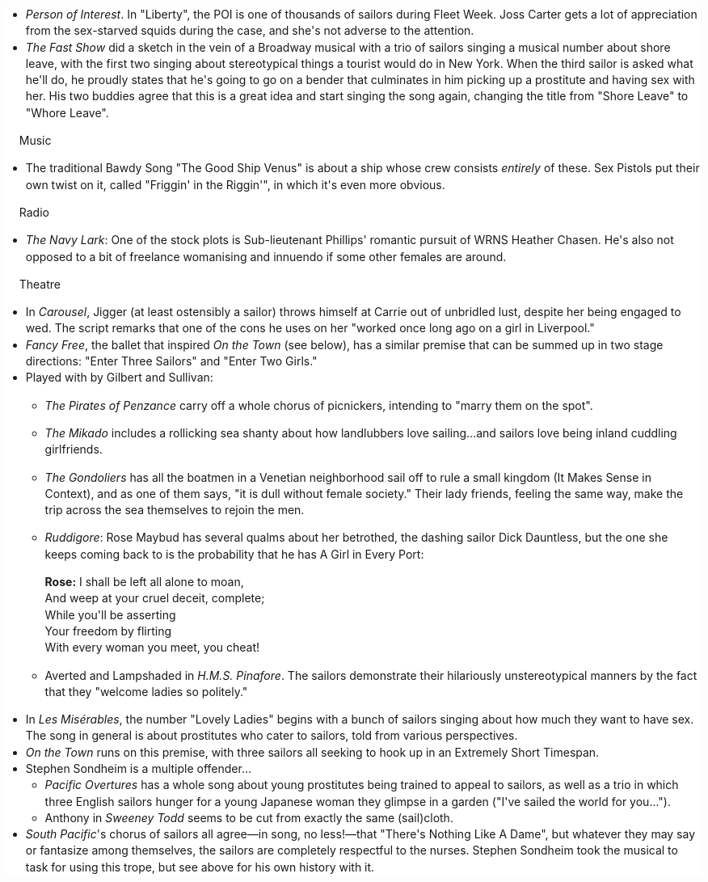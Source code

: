 -   _Person of Interest_. In "Liberty", the POI is one of thousands of sailors during Fleet Week. Joss Carter gets a lot of appreciation from the sex-starved squids during the case, and she's not adverse to the attention.
-   _The Fast Show_ did a sketch in the vein of a Broadway musical with a trio of sailors singing a musical number about shore leave, with the first two singing about stereotypical things a tourist would do in New York. When the third sailor is asked what he'll do, he proudly states that he's going to go on a bender that culminates in him picking up a prostitute and having sex with her. His two buddies agree that this is a great idea and start singing the song again, changing the title from "Shore Leave" to "Whore Leave".

    Music 

-   The traditional Bawdy Song "The Good Ship Venus" is about a ship whose crew consists _entirely_ of these. Sex Pistols put their own twist on it, called "Friggin' in the Riggin'", in which it's even more obvious.

    Radio 

-   _The Navy Lark_: One of the stock plots is Sub-lieutenant Phillips' romantic pursuit of WRNS Heather Chasen. He's also not opposed to a bit of freelance womanising and innuendo if some other females are around.

    Theatre 

-   In _Carousel_, Jigger (at least ostensibly a sailor) throws himself at Carrie out of unbridled lust, despite her being engaged to wed. The script remarks that one of the cons he uses on her "worked once long ago on a girl in Liverpool."
-   _Fancy Free_, the ballet that inspired _On the Town_ (see below), has a similar premise that can be summed up in two stage directions: "Enter Three Sailors" and "Enter Two Girls."
-   Played with by Gilbert and Sullivan:
    -   _The Pirates of Penzance_ carry off a whole chorus of picnickers, intending to "marry them on the spot".
    -   _The Mikado_ includes a rollicking sea shanty about how landlubbers love sailing...and sailors love being inland cuddling girlfriends.
    -   _The Gondoliers_ has all the boatmen in a Venetian neighborhood sail off to rule a small kingdom (It Makes Sense in Context), and as one of them says, "it is dull without female society." Their lady friends, feeling the same way, make the trip across the sea themselves to rejoin the men.
    -   _Ruddigore_: Rose Maybud has several qualms about her betrothed, the dashing sailor Dick Dauntless, but the one she keeps coming back to is the probability that he has A Girl in Every Port:
        
        **Rose:** I shall be left all alone to moan,  
        And weep at your cruel deceit, complete;  
        While you'll be asserting  
        Your freedom by flirting  
        With every woman you meet, you cheat!
        
    -   Averted and Lampshaded in _H.M.S. Pinafore_. The sailors demonstrate their hilariously unstereotypical manners by the fact that they "welcome ladies so politely."
-   In _Les Misérables_, the number "Lovely Ladies" begins with a bunch of sailors singing about how much they want to have sex. The song in general is about prostitutes who cater to sailors, told from various perspectives.
-   _On the Town_ runs on this premise, with three sailors all seeking to hook up in an Extremely Short Timespan.
-   Stephen Sondheim is a multiple offender...
    -   _Pacific Overtures_ has a whole song about young prostitutes being trained to appeal to sailors, as well as a trio in which three English sailors hunger for a young Japanese woman they glimpse in a garden ("I've sailed the world for you...").
    -   Anthony in _Sweeney Todd_ seems to be cut from exactly the same (sail)cloth.
-   _South Pacific_'s chorus of sailors all agree—in song, no less!—that "There's Nothing Like A Dame", but whatever they may say or fantasize among themselves, the sailors are completely respectful to the nurses. Stephen Sondheim took the musical to task for using this trope, but see above for his own history with it.
